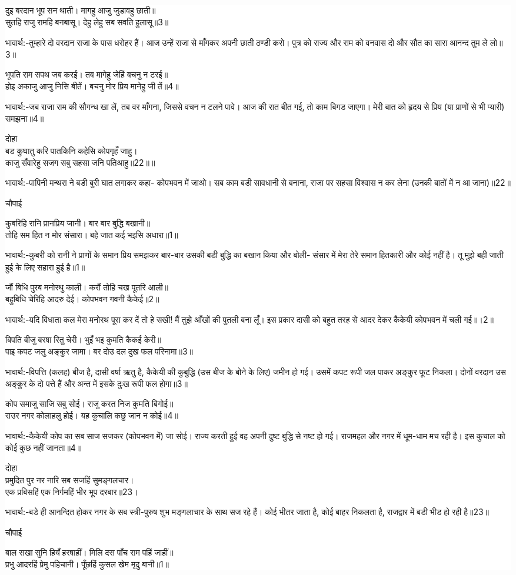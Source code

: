 दुइ बरदान भूप सन थाती। मागहु आजु जुडावहु छाती॥  
सुतहि राजु रामहि बनबासू। देहु लेहु सब सवति हुलासू॥3॥  

भावार्थ:-तुम्हारे दो वरदान राजा के पास धरोहर हैं। आज उन्हें राजा से माँगकर अपनी छाती ठण्डी करो। पुत्र को राज्य और राम को वनवास दो और सौत का सारा आनन्द तुम ले लो॥3॥  

भूपति राम सपथ जब करई। तब मागेहु जेहिं बचनु न टरई॥  
होइ अकाजु आजु निसि बीतें। बचनु मोर प्रिय मानेहु जी तें॥4॥  

भावार्थ:-जब राजा राम की सौगन्ध खा लें, तब वर माँगना, जिससे वचन न टलने पावे। आज की रात बीत गई, तो काम बिगड जाएगा। मेरी बात को हृदय से प्रिय (या प्राणों से भी प्यारी) समझना॥4॥  

दोहा  
बड कुघातु करि पातकिनि कहेसि कोपगृहँ जाहु।  
काजु सँवारेहु सजग सबु सहसा जनि पतिआहु॥22॥॥  

भावार्थ:-पापिनी मन्थरा ने बडी बुरी घात लगाकर कहा- कोपभवन में जाओ। सब काम बडी सावधानी से बनाना, राजा पर सहसा विश्वास न कर लेना (उनकी बातों में न आ जाना)॥22॥  




चौपाई  

कुबरिहि रानि प्रानप्रिय जानी। बार बार बुद्धि बखानी॥  
तोहि सम हित न मोर संसारा। बहे जात कई भइसि अधारा॥1॥  

भावार्थ:-कुबरी को रानी ने प्राणों के समान प्रिय समझकर बार-बार उसकी बडी बुद्धि का बखान किया और बोली- संसार में मेरा तेरे समान हितकारी और कोई नहीं है। तू मुझे बही जाती हुई के लिए सहारा हुई है॥1॥  

जौं बिधि पुरब मनोरथु काली। करौं तोहि चख पूतरि आली॥  
बहुबिधि चेरिहि आदरु देई। कोपभवन गवनी कैकेई॥2॥  

भावार्थ:-यदि विधाता कल मेरा मनोरथ पूरा कर दें तो हे सखी! मैं तुझे आँखों की पुतली बना लूँ। इस प्रकार दासी को बहुत तरह से आदर देकर कैकेयी कोपभवन में चली गई॥।2॥  

बिपति बीजु बरषा रितु चेरी। भुइँ भइ कुमति कैकई केरी॥  
पाइ कपट जलु अङ्कुर जामा। बर दोउ दल दुख फल परिनामा॥3॥  

भावार्थ:-विपत्ति (कलह) बीज है, दासी वर्षा ऋतु है, कैकेयी की कुबुद्धि (उस बीज के बोने के लिए) जमीन हो गई। उसमें कपट रूपी जल पाकर अङ्कुर फूट निकला। दोनों वरदान उस अङ्कुर के दो पत्ते हैं और अन्त में इसके दुःख रूपी फल होगा॥3॥  

कोप समाजु साजि सबु सोई। राजु करत निज कुमति बिगोई॥  
राउर नगर कोलाहलु होई। यह कुचालि कछु जान न कोई॥4॥  

भावार्थ:-कैकेयी कोप का सब साज सजकर (कोपभवन में) जा सोई। राज्य करती हुई वह अपनी दुष्ट बुद्धि से नष्ट हो गई। राजमहल और नगर में धूम-धाम मच रही है। इस कुचाल को कोई कुछ नहीं जानता॥4॥  

दोहा  
प्रमुदित पुर नर नारि सब सजहिं सुमङ्गलचार।  
एक प्रबिसहिं एक निर्गमहिं भीर भूप दरबार॥23।  

भावार्थ:-बडे ही आनन्दित होकर नगर के सब स्त्री-पुरुष शुभ मङ्गलाचार के साथ सज रहे हैं। कोई भीतर जाता है, कोई बाहर निकलता है, राजद्वार में बडी भीड हो रही है॥23॥  




चौपाई  

बाल सखा सुनि हियँ हरषाहीं। मिलि दस पाँच राम पहिं जाहीं॥  
प्रभु आदरहिं प्रेमु पहिचानी। पूँछहिं कुसल खेम मृदु बानी॥1॥  
